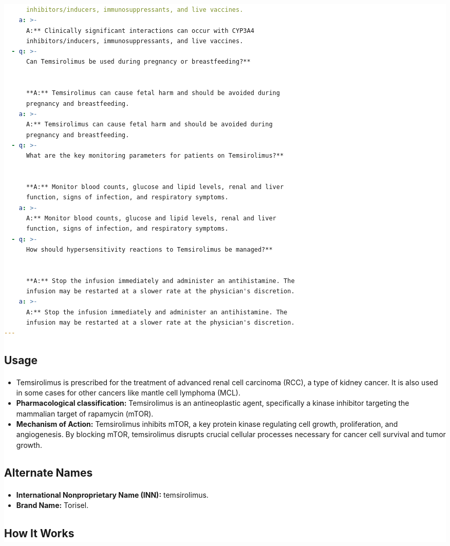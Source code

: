```yaml
      inhibitors/inducers, immunosuppressants, and live vaccines.
    a: >-
      A:** Clinically significant interactions can occur with CYP3A4
      inhibitors/inducers, immunosuppressants, and live vaccines.
  - q: >-
      Can Temsirolimus be used during pregnancy or breastfeeding?**


      **A:** Temsirolimus can cause fetal harm and should be avoided during
      pregnancy and breastfeeding.
    a: >-
      A:** Temsirolimus can cause fetal harm and should be avoided during
      pregnancy and breastfeeding.
  - q: >-
      What are the key monitoring parameters for patients on Temsirolimus?**


      **A:** Monitor blood counts, glucose and lipid levels, renal and liver
      function, signs of infection, and respiratory symptoms.
    a: >-
      A:** Monitor blood counts, glucose and lipid levels, renal and liver
      function, signs of infection, and respiratory symptoms.
  - q: >-
      How should hypersensitivity reactions to Temsirolimus be managed?**


      **A:** Stop the infusion immediately and administer an antihistamine. The
      infusion may be restarted at a slower rate at the physician's discretion.
    a: >-
      A:** Stop the infusion immediately and administer an antihistamine. The
      infusion may be restarted at a slower rate at the physician's discretion.
---
```

## **Usage**

- Temsirolimus is prescribed for the treatment of advanced renal cell carcinoma (RCC), a type of kidney cancer. It is also used in some cases for other cancers like mantle cell lymphoma (MCL).
- **Pharmacological classification:** Temsirolimus is an antineoplastic agent, specifically a kinase inhibitor targeting the mammalian target of rapamycin (mTOR).
- **Mechanism of Action:** Temsirolimus inhibits mTOR, a key protein kinase regulating cell growth, proliferation, and angiogenesis. By blocking mTOR, temsirolimus disrupts crucial cellular processes necessary for cancer cell survival and tumor growth.

## **Alternate Names**

- **International Nonproprietary Name (INN):** temsirolimus.
- **Brand Name:** Torisel.

## **How It Works**
